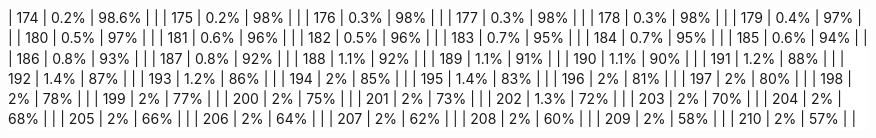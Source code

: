 | 174 | 0.2% | 98.6% |  |
| 175 | 0.2% | 98% |  |
| 176 | 0.3% | 98% |  |
| 177 | 0.3% | 98% |  |
| 178 | 0.3% | 98% |  |
| 179 | 0.4% | 97% |  |
| 180 | 0.5% | 97% |  |
| 181 | 0.6% | 96% |  |
| 182 | 0.5% | 96% |  |
| 183 | 0.7% | 95% |  |
| 184 | 0.7% | 95% |  |
| 185 | 0.6% | 94% |  |
| 186 | 0.8% | 93% |  |
| 187 | 0.8% | 92% |  |
| 188 | 1.1% | 92% |  |
| 189 | 1.1% | 91% |  |
| 190 | 1.1% | 90% |  |
| 191 | 1.2% | 88% |  |
| 192 | 1.4% | 87% |  |
| 193 | 1.2% | 86% |  |
| 194 | 2% | 85% |  |
| 195 | 1.4% | 83% |  |
| 196 | 2% | 81% |  |
| 197 | 2% | 80% |  |
| 198 | 2% | 78% |  |
| 199 | 2% | 77% |  |
| 200 | 2% | 75% |  |
| 201 | 2% | 73% |  |
| 202 | 1.3% | 72% |  |
| 203 | 2% | 70% |  |
| 204 | 2% | 68% |  |
| 205 | 2% | 66% |  |
| 206 | 2% | 64% |  |
| 207 | 2% | 62% |  |
| 208 | 2% | 60% |  |
| 209 | 2% | 58% |  |
| 210 | 2% | 57% |  |